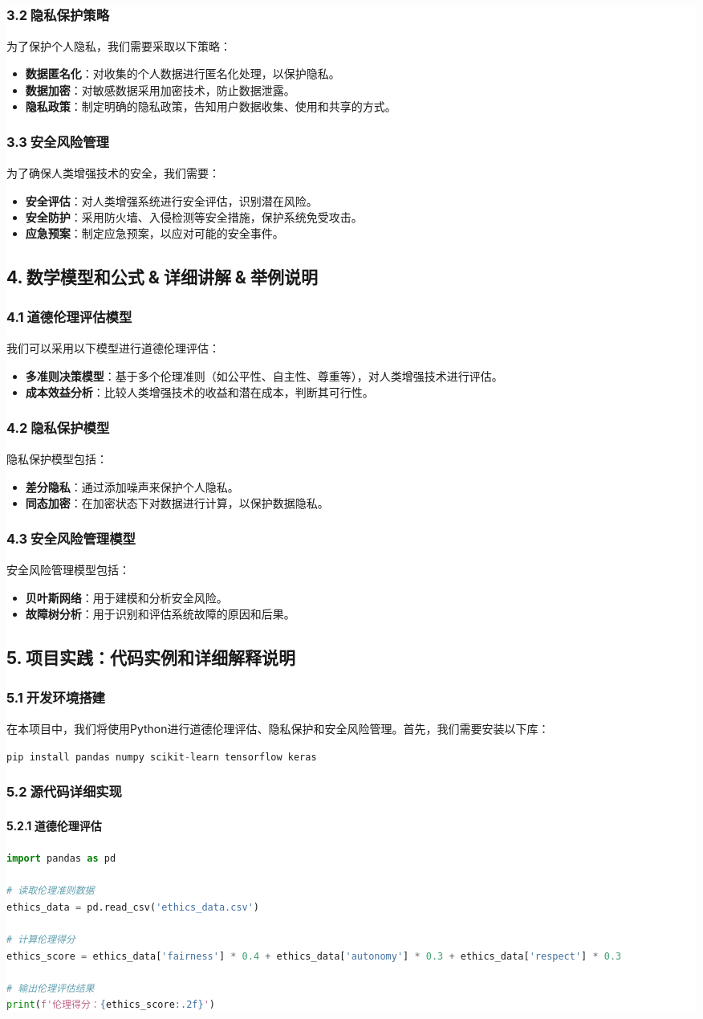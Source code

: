 ### 3.2 隐私保护策略

为了保护个人隐私，我们需要采取以下策略：

- **数据匿名化**：对收集的个人数据进行匿名化处理，以保护隐私。
- **数据加密**：对敏感数据采用加密技术，防止数据泄露。
- **隐私政策**：制定明确的隐私政策，告知用户数据收集、使用和共享的方式。

### 3.3 安全风险管理

为了确保人类增强技术的安全，我们需要：

- **安全评估**：对人类增强系统进行安全评估，识别潜在风险。
- **安全防护**：采用防火墙、入侵检测等安全措施，保护系统免受攻击。
- **应急预案**：制定应急预案，以应对可能的安全事件。

## 4. 数学模型和公式 & 详细讲解 & 举例说明

### 4.1 道德伦理评估模型

我们可以采用以下模型进行道德伦理评估：

- **多准则决策模型**：基于多个伦理准则（如公平性、自主性、尊重等），对人类增强技术进行评估。
- **成本效益分析**：比较人类增强技术的收益和潜在成本，判断其可行性。

### 4.2 隐私保护模型

隐私保护模型包括：

- **差分隐私**：通过添加噪声来保护个人隐私。
- **同态加密**：在加密状态下对数据进行计算，以保护数据隐私。

### 4.3 安全风险管理模型

安全风险管理模型包括：

- **贝叶斯网络**：用于建模和分析安全风险。
- **故障树分析**：用于识别和评估系统故障的原因和后果。

## 5. 项目实践：代码实例和详细解释说明

### 5.1 开发环境搭建

在本项目中，我们将使用Python进行道德伦理评估、隐私保护和安全风险管理。首先，我们需要安装以下库：

```python
pip install pandas numpy scikit-learn tensorflow keras
```

### 5.2 源代码详细实现

#### 5.2.1 道德伦理评估

```python
import pandas as pd

# 读取伦理准则数据
ethics_data = pd.read_csv('ethics_data.csv')

# 计算伦理得分
ethics_score = ethics_data['fairness'] * 0.4 + ethics_data['autonomy'] * 0.3 + ethics_data['respect'] * 0.3

# 输出伦理评估结果
print(f'伦理得分：{ethics_score:.2f}')
```
